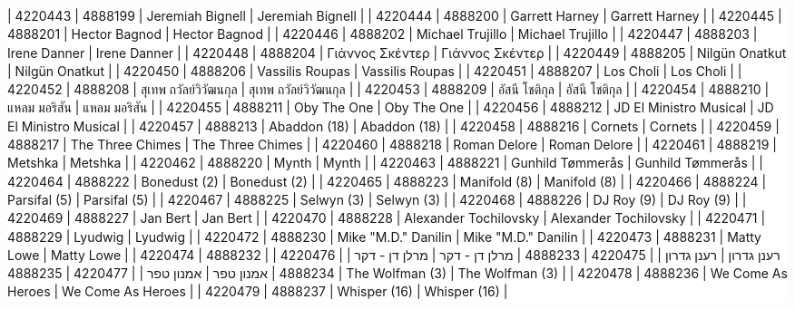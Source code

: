 | 4220443 | 4888199 | Jeremiah Bignell | Jeremiah Bignell |
| 4220444 | 4888200 | Garrett Harney | Garrett Harney |
| 4220445 | 4888201 | Hector Bagnod | Hector Bagnod |
| 4220446 | 4888202 | Michael Trujillo | Michael Trujillo |
| 4220447 | 4888203 | Irene Danner | Irene Danner |
| 4220448 | 4888204 | Γιάννος Σκέντερ | Γιάννος Σκέντερ |
| 4220449 | 4888205 | Nilgün Onatkut | Nilgün Onatkut |
| 4220450 | 4888206 | Vassilis Roupas | Vassilis Roupas |
| 4220451 | 4888207 | Los Choli | Los Choli |
| 4220452 | 4888208 | สุเทพ ถวัลย์วิวัฒนกุล | สุเทพ ถวัลย์วิวัฒนกุล |
| 4220453 | 4888209 | อัสนี โชติกุล | อัสนี โชติกุล |
| 4220454 | 4888210 | แหลม มอริสัน | แหลม มอริสัน |
| 4220455 | 4888211 | Oby The One | Oby The One |
| 4220456 | 4888212 | JD El Ministro Musical | JD El Ministro Musical |
| 4220457 | 4888213 | Abaddon (18) | Abaddon (18) |
| 4220458 | 4888216 | Cornets | Cornets |
| 4220459 | 4888217 | The Three Chimes | The Three Chimes |
| 4220460 | 4888218 | Roman Delore | Roman Delore |
| 4220461 | 4888219 | Metshka | Metshka |
| 4220462 | 4888220 | Mynth | Mynth |
| 4220463 | 4888221 | Gunhild Tømmerås | Gunhild Tømmerås |
| 4220464 | 4888222 | Bonedust (2) | Bonedust (2) |
| 4220465 | 4888223 | Manifold (8) | Manifold (8) |
| 4220466 | 4888224 | Parsifal (5) | Parsifal (5) |
| 4220467 | 4888225 | Selwyn (3) | Selwyn (3) |
| 4220468 | 4888226 | DJ Roy (9) | DJ Roy (9) |
| 4220469 | 4888227 | Jan Bert | Jan Bert |
| 4220470 | 4888228 | Alexander Tochilovsky | Alexander Tochilovsky |
| 4220471 | 4888229 | Lyudwig | Lyudwig |
| 4220472 | 4888230 | Mike "M.D." Danilin | Mike "M.D." Danilin |
| 4220473 | 4888231 | Matty Lowe | Matty Lowe |
| 4220474 | 4888232 | רענן גדרון | רענן גדרון |
| 4220475 | 4888233 | מרלן דן - דקר | מרלן דן - דקר |
| 4220476 | 4888234 | אמנון טפר | אמנון טפר |
| 4220477 | 4888235 | The Wolfman (3) | The Wolfman (3) |
| 4220478 | 4888236 | We Come As Heroes | We Come As Heroes |
| 4220479 | 4888237 | Whisper (16) | Whisper (16) |